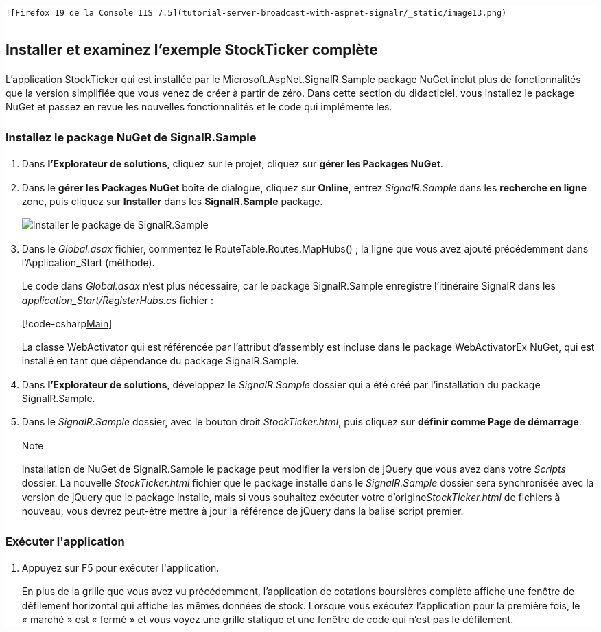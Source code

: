     ![Firefox 19 de la Console IIS 7.5](tutorial-server-broadcast-with-aspnet-signalr/_static/image13.png)

<a id="fullsample"></a>

## <a name="install-and-review-the-full-stockticker-sample"></a>Installer et examinez l’exemple StockTicker complète

L’application StockTicker qui est installée par le [Microsoft.AspNet.SignalR.Sample](http://nuget.org/packages/microsoft.aspnet.signalr.sample) package NuGet inclut plus de fonctionnalités que la version simplifiée que vous venez de créer à partir de zéro. Dans cette section du didacticiel, vous installez le package NuGet et passez en revue les nouvelles fonctionnalités et le code qui implémente les.

### <a name="install-the-signalrsample-nuget-package"></a>Installez le package NuGet de SignalR.Sample

1. Dans **l’Explorateur de solutions**, cliquez sur le projet, cliquez sur **gérer les Packages NuGet**.
2. Dans le **gérer les Packages NuGet** boîte de dialogue, cliquez sur **Online**, entrez *SignalR.Sample* dans les **recherche en ligne** zone, puis cliquez sur  **Installer** dans les **SignalR.Sample** package.

    ![Installer le package de SignalR.Sample](tutorial-server-broadcast-with-aspnet-signalr/_static/image14.png)
3. Dans le *Global.asax* fichier, commentez le RouteTable.Routes.MapHubs() ; la ligne que vous avez ajouté précédemment dans l’Application\_Start (méthode).

    Le code dans *Global.asax* n’est plus nécessaire, car le package SignalR.Sample enregistre l’itinéraire SignalR dans les *application\_Start/RegisterHubs.cs* fichier :

    [!code-csharp[Main](tutorial-server-broadcast-with-aspnet-signalr/samples/sample22.cs)]

    La classe WebActivator qui est référencée par l’attribut d’assembly est incluse dans le package WebActivatorEx NuGet, qui est installé en tant que dépendance du package SignalR.Sample.
4. Dans **l’Explorateur de solutions**, développez le *SignalR.Sample* dossier qui a été créé par l’installation du package SignalR.Sample.
5. Dans le *SignalR.Sample* dossier, avec le bouton droit *StockTicker.html*, puis cliquez sur **définir comme Page de démarrage**.

    > [!NOTE]
    > Installation de NuGet de SignalR.Sample le package peut modifier la version de jQuery que vous avez dans votre *Scripts* dossier. La nouvelle *StockTicker.html* fichier que le package installe dans le *SignalR.Sample* dossier sera synchronisée avec la version de jQuery que le package installe, mais si vous souhaitez exécuter votre d’origine*StockTicker.html* de fichiers à nouveau, vous devrez peut-être mettre à jour la référence de jQuery dans la balise script premier.

### <a name="run-the-application"></a>Exécuter l'application

1. Appuyez sur F5 pour exécuter l'application.

    En plus de la grille que vous avez vu précédemment, l’application de cotations boursières complète affiche une fenêtre de défilement horizontal qui affiche les mêmes données de stock. Lorsque vous exécutez l’application pour la première fois, le « marché » est « fermé » et vous voyez une grille statique et une fenêtre de code qui n’est pas le défilement.
